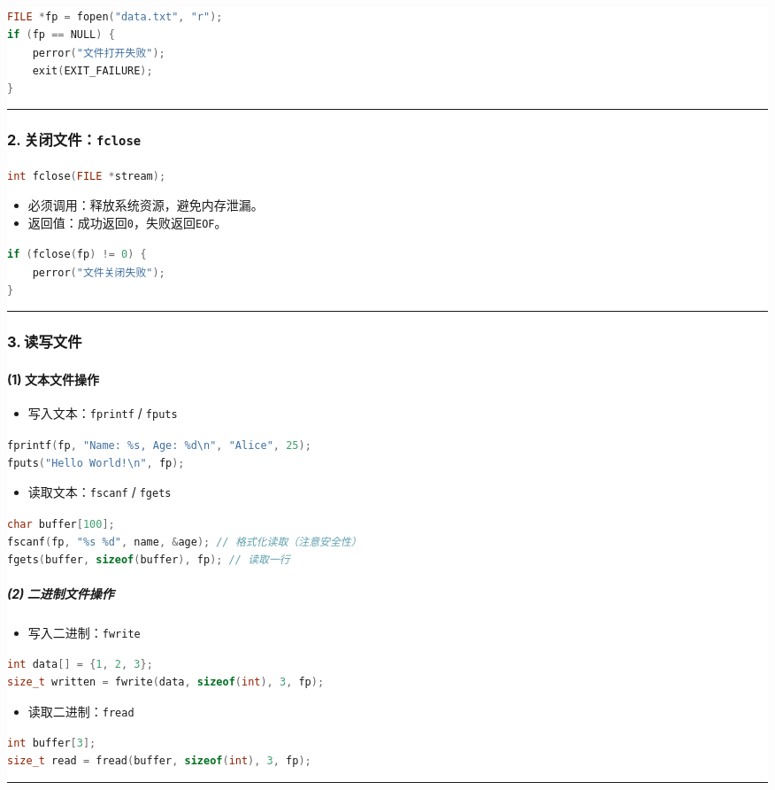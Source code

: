 ```c
FILE *fp = fopen("data.txt", "r");
if (fp == NULL) {
    perror("文件打开失败");
    exit(EXIT_FAILURE);
}
```
---
### ​2. 关闭文件：`fclose`

```c
int fclose(FILE *stream);
```

- ​必须调用​：释放系统资源，避免内存泄漏。
- ​返回值​：成功返回`0`，失败返回`EOF`。

```c
if (fclose(fp) != 0) {
    perror("文件关闭失败");
}
```

---

### ​3. 读写文件​

#### ​​(1) 文本文件操作​

- ​写入文本：`fprintf` / `fputs`

```c
fprintf(fp, "Name: %s, Age: %d\n", "Alice", 25);
fputs("Hello World!\n", fp);
```

- ​读取文本：`fscanf` / `fgets`

```c
char buffer[100];
fscanf(fp, "%s %d", name, &age); // 格式化读取（注意安全性）
fgets(buffer, sizeof(buffer), fp); // 读取一行
```

##### ​(2) 二进制文件操作​

- ​写入二进制：`fwrite`

```c
int data[] = {1, 2, 3};
size_t written = fwrite(data, sizeof(int), 3, fp);
```

- ​读取二进制：`fread`

```c
int buffer[3];
size_t read = fread(buffer, sizeof(int), 3, fp);
```

---